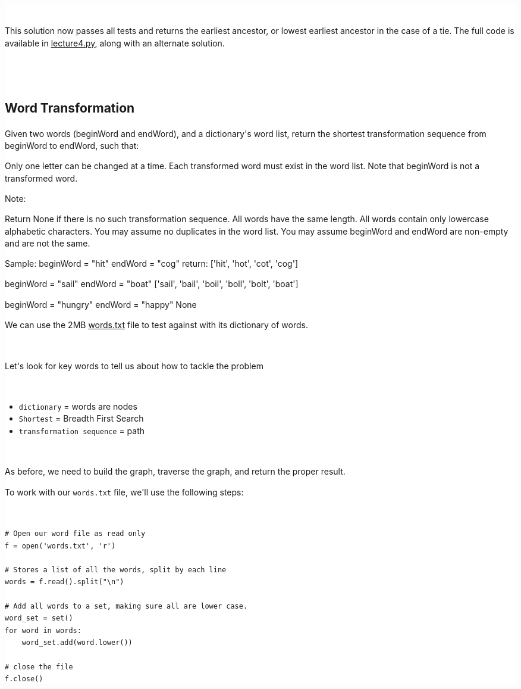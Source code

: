 <br>

This solution now passes all tests and returns the earliest ancestor, or lowest earliest ancestor in the case of a tie. The full code is available in [lecture4.py](lecture4.py), along with an alternate solution.

<br>
<br>

## Word Transformation

Given two words (beginWord and endWord), and a dictionary's word list, return the shortest transformation sequence from beginWord to endWord, such that:

Only one letter can be changed at a time.
Each transformed word must exist in the word list. Note that beginWord is not a transformed word.

Note:

Return None if there is no such transformation sequence.
All words have the same length.
All words contain only lowercase alphabetic characters.
You may assume no duplicates in the word list.
You may assume beginWord and endWord are non-empty and are not the same.

Sample:
beginWord = "hit"
endWord = "cog"
return: ['hit', 'hot', 'cot', 'cog']

beginWord = "sail"
endWord = "boat"
['sail', 'bail', 'boil', 'boll', 'bolt', 'boat']

beginWord = "hungry"
endWord = "happy"
None

We can use the 2MB [words.txt](words.txt) file to test against with its dictionary of words.

<br>

Let's look for key words to tell us about how to tackle the problem

<br>

- `dictionary` = words are nodes
- `Shortest` = Breadth First Search
- `transformation sequence` = path

<br>

As before, we need to build the graph, traverse the graph, and return the proper result.

To work with our `words.txt` file, we'll use the following steps:

<br>

```
# Open our word file as read only
f = open('words.txt', 'r')

# Stores a list of all the words, split by each line
words = f.read().split("\n")

# Add all words to a set, making sure all are lower case.
word_set = set()
for word in words:
    word_set.add(word.lower())

# close the file
f.close()
```